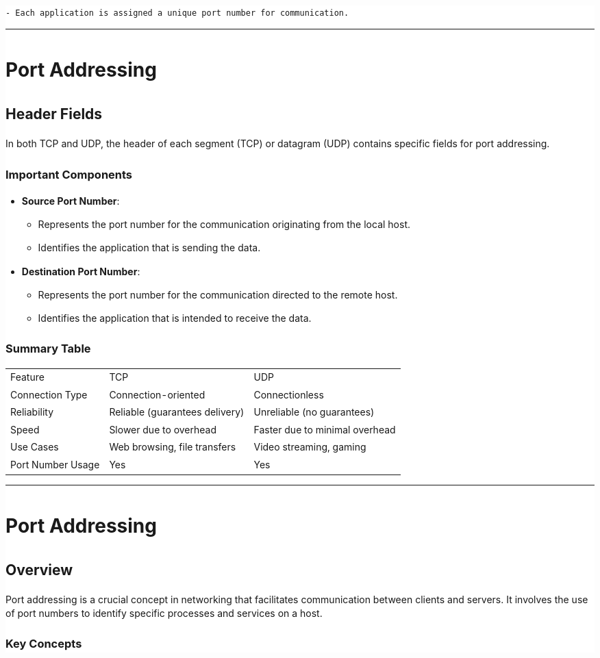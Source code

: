     - Each application is assigned a unique port number for communication.
        

---

# Port Addressing

## Header Fields

In both TCP and UDP, the header of each segment (TCP) or datagram (UDP) contains specific fields for port addressing.

### Important Components

- **Source Port Number**:
    
    - Represents the port number for the communication originating from the local host.
        
    - Identifies the application that is sending the data.
        
- **Destination Port Number**:
    
    - Represents the port number for the communication directed to the remote host.
        
    - Identifies the application that is intended to receive the data.
        

### Summary Table

|   |   |   |
|---|---|---|
|Feature|TCP|UDP|
|Connection Type|Connection-oriented|Connectionless|
|Reliability|Reliable (guarantees delivery)|Unreliable (no guarantees)|
|Speed|Slower due to overhead|Faster due to minimal overhead|
|Use Cases|Web browsing, file transfers|Video streaming, gaming|
|Port Number Usage|Yes|Yes|

---

# Port Addressing

## Overview

Port addressing is a crucial concept in networking that facilitates communication between clients and servers. It involves the use of port numbers to identify specific processes and services on a host.

### Key Concepts
